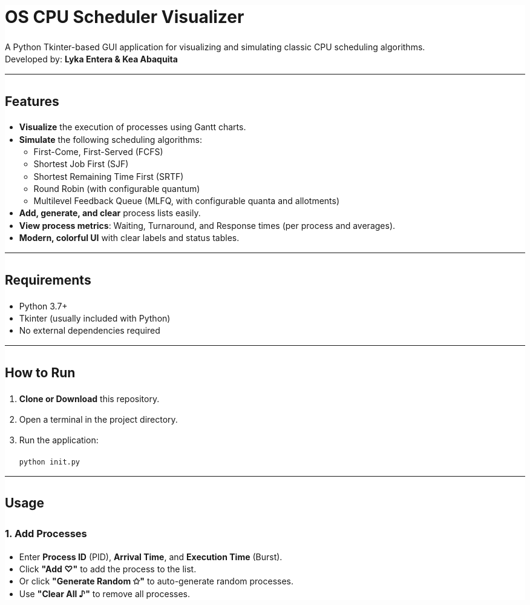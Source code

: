 # OS CPU Scheduler Visualizer

A Python Tkinter-based GUI application for visualizing and simulating classic CPU scheduling algorithms.  
Developed by: **Lyka Entera & Kea Abaquita**

---

## Features

- **Visualize** the execution of processes using Gantt charts.
- **Simulate** the following scheduling algorithms:
  - First-Come, First-Served (FCFS)
  - Shortest Job First (SJF)
  - Shortest Remaining Time First (SRTF)
  - Round Robin (with configurable quantum)
  - Multilevel Feedback Queue (MLFQ, with configurable quanta and allotments)
- **Add, generate, and clear** process lists easily.
- **View process metrics**: Waiting, Turnaround, and Response times (per process and averages).
- **Modern, colorful UI** with clear labels and status tables.

---

## Requirements

- Python 3.7+
- Tkinter (usually included with Python)
- No external dependencies required

---

## How to Run

1. **Clone or Download** this repository.
2. Open a terminal in the project directory.
3. Run the application:

   ```sh
   python init.py
   ```

---

## Usage

### 1. **Add Processes**
- Enter **Process ID** (PID), **Arrival Time**, and **Execution Time** (Burst).
- Click **"Add ♡"** to add the process to the list.
- Or click **"Generate Random ✩"** to auto-generate random processes.
- Use **"Clear All ♪"** to remove all processes.
